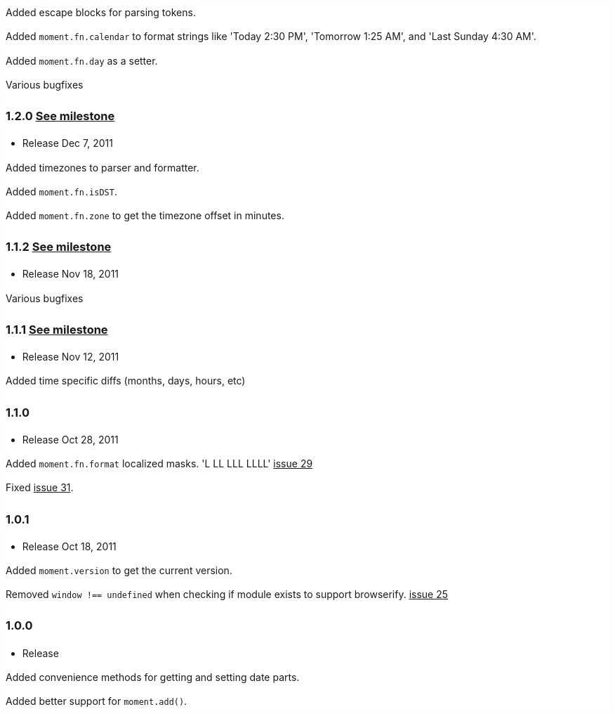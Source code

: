 Added escape blocks for parsing tokens.

Added `moment.fn.calendar` to format strings like 'Today 2:30 PM', 'Tomorrow 1:25 AM', and 'Last Sunday 4:30 AM'.

Added `moment.fn.day` as a setter.

Various bugfixes

### 1.2.0 [See milestone](https://github.com/timrwood/moment/issues?milestone=4&state=closed)

- Release Dec 7, 2011

Added timezones to parser and formatter.

Added `moment.fn.isDST`.

Added `moment.fn.zone` to get the timezone offset in minutes.

### 1.1.2 [See milestone](https://github.com/timrwood/moment/issues?milestone=6&state=closed)

- Release Nov 18, 2011

Various bugfixes

### 1.1.1 [See milestone](https://github.com/timrwood/moment/issues?milestone=5&state=closed)

- Release Nov 12, 2011

Added time specific diffs (months, days, hours, etc)

### 1.1.0

- Release Oct 28, 2011

Added `moment.fn.format` localized masks. 'L LL LLL LLLL' [issue 29](https://github.com/timrwood/moment/pull/29)

Fixed [issue 31](https://github.com/timrwood/moment/pull/31).

### 1.0.1

- Release Oct 18, 2011

Added `moment.version` to get the current version.

Removed `window !== undefined` when checking if module exists to support browserify. [issue 25](https://github.com/timrwood/moment/pull/25)

### 1.0.0

- Release

Added convenience methods for getting and setting date parts.

Added better support for `moment.add()`.
